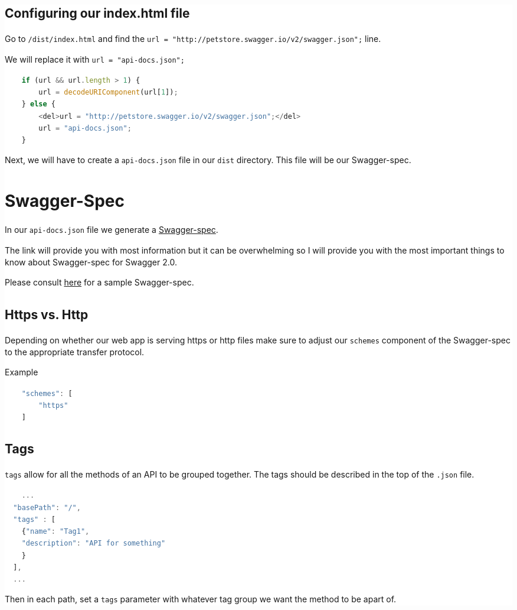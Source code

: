 ## Configuring our index.html file

Go to `/dist/index.html` and find the `url = "http://petstore.swagger.io/v2/swagger.json";` line.

We will replace it with `url = "api-docs.json";`

```javascript
	if (url && url.length > 1) {
        url = decodeURIComponent(url[1]);
    } else {
    	<del>url = "http://petstore.swagger.io/v2/swagger.json";</del>
        url = "api-docs.json";
    }
```

Next, we will have to create a `api-docs.json` file in our `dist` directory. This file will be our Swagger-spec.

# Swagger-Spec

In our `api-docs.json` file we generate a [Swagger-spec](https://github.com/swagger-api/swagger-spec).

The link will provide you with most information but it can be overwhelming so I will provide you with the most
important things to know about Swagger-spec for Swagger 2.0.

Please consult [here](https://github.com/shawngong/Swagger-Node-Express-For-Existing-APIs/blob/master/sample-spec.json) for a sample Swagger-spec.

## Https vs. Http

Depending on whether our web app is serving https or http files make sure to adjust our `schemes` component of the
Swagger-spec to the appropriate transfer protocol.

Example

```Javascript
	"schemes": [
		"https"
	]
```
## Tags

`tags` allow for all the methods of an API to be grouped together. The tags should be described in the top of the `.json` file.

```Javascript
	...
  "basePath": "/",
  "tags" : [
    {"name": "Tag1",
    "description": "API for something"
    }
  ],
  ...
```
Then in each path, set a `tags` parameter with whatever tag group we want the method to be apart of.
